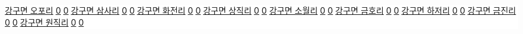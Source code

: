 
  <tr class="item">
    <td><a href="경상북도영덕군강구면오포리">강구면 오포리</a></td>
    <td><a href="경상북도영덕군강구면오포리">0</a></td>
    <td><a href="경상북도영덕군강구면오포리">0</a></td>
  </tr>
    

  <tr class="item">
    <td><a href="경상북도영덕군강구면삼사리">강구면 삼사리</a></td>
    <td><a href="경상북도영덕군강구면삼사리">0</a></td>
    <td><a href="경상북도영덕군강구면삼사리">0</a></td>
  </tr>
    

  <tr class="item">
    <td><a href="경상북도영덕군강구면화전리">강구면 화전리</a></td>
    <td><a href="경상북도영덕군강구면화전리">0</a></td>
    <td><a href="경상북도영덕군강구면화전리">0</a></td>
  </tr>
    

  <tr class="item">
    <td><a href="경상북도영덕군강구면상직리">강구면 상직리</a></td>
    <td><a href="경상북도영덕군강구면상직리">0</a></td>
    <td><a href="경상북도영덕군강구면상직리">0</a></td>
  </tr>
    

  <tr class="item">
    <td><a href="경상북도영덕군강구면소월리">강구면 소월리</a></td>
    <td><a href="경상북도영덕군강구면소월리">0</a></td>
    <td><a href="경상북도영덕군강구면소월리">0</a></td>
  </tr>
    

  <tr class="item">
    <td><a href="경상북도영덕군강구면금호리">강구면 금호리</a></td>
    <td><a href="경상북도영덕군강구면금호리">0</a></td>
    <td><a href="경상북도영덕군강구면금호리">0</a></td>
  </tr>
    

  <tr class="item">
    <td><a href="경상북도영덕군강구면하저리">강구면 하저리</a></td>
    <td><a href="경상북도영덕군강구면하저리">0</a></td>
    <td><a href="경상북도영덕군강구면하저리">0</a></td>
  </tr>
    

  <tr class="item">
    <td><a href="경상북도영덕군강구면금진리">강구면 금진리</a></td>
    <td><a href="경상북도영덕군강구면금진리">0</a></td>
    <td><a href="경상북도영덕군강구면금진리">0</a></td>
  </tr>
    

  <tr class="item">
    <td><a href="경상북도영덕군강구면원직리">강구면 원직리</a></td>
    <td><a href="경상북도영덕군강구면원직리">0</a></td>
    <td><a href="경상북도영덕군강구면원직리">0</a></td>
  </tr>
    